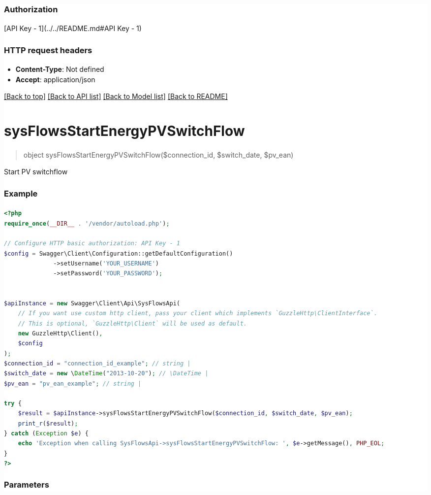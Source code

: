 ### Authorization

[API Key - 1](../../README.md#API Key - 1)

### HTTP request headers

 - **Content-Type**: Not defined
 - **Accept**: application/json

[[Back to top]](#) [[Back to API list]](../../README.md#documentation-for-api-endpoints) [[Back to Model list]](../../README.md#documentation-for-models) [[Back to README]](../../README.md)

# **sysFlowsStartEnergyPVSwitchFlow**
> object sysFlowsStartEnergyPVSwitchFlow($connection_id, $switch_date, $pv_ean)

Start PV switchflow

### Example
```php
<?php
require_once(__DIR__ . '/vendor/autoload.php');

// Configure HTTP basic authorization: API Key - 1
$config = Swagger\Client\Configuration::getDefaultConfiguration()
              ->setUsername('YOUR_USERNAME')
              ->setPassword('YOUR_PASSWORD');


$apiInstance = new Swagger\Client\Api\SysFlowsApi(
    // If you want use custom http client, pass your client which implements `GuzzleHttp\ClientInterface`.
    // This is optional, `GuzzleHttp\Client` will be used as default.
    new GuzzleHttp\Client(),
    $config
);
$connection_id = "connection_id_example"; // string | 
$switch_date = new \DateTime("2013-10-20"); // \DateTime | 
$pv_ean = "pv_ean_example"; // string | 

try {
    $result = $apiInstance->sysFlowsStartEnergyPVSwitchFlow($connection_id, $switch_date, $pv_ean);
    print_r($result);
} catch (Exception $e) {
    echo 'Exception when calling SysFlowsApi->sysFlowsStartEnergyPVSwitchFlow: ', $e->getMessage(), PHP_EOL;
}
?>
```

### Parameters
